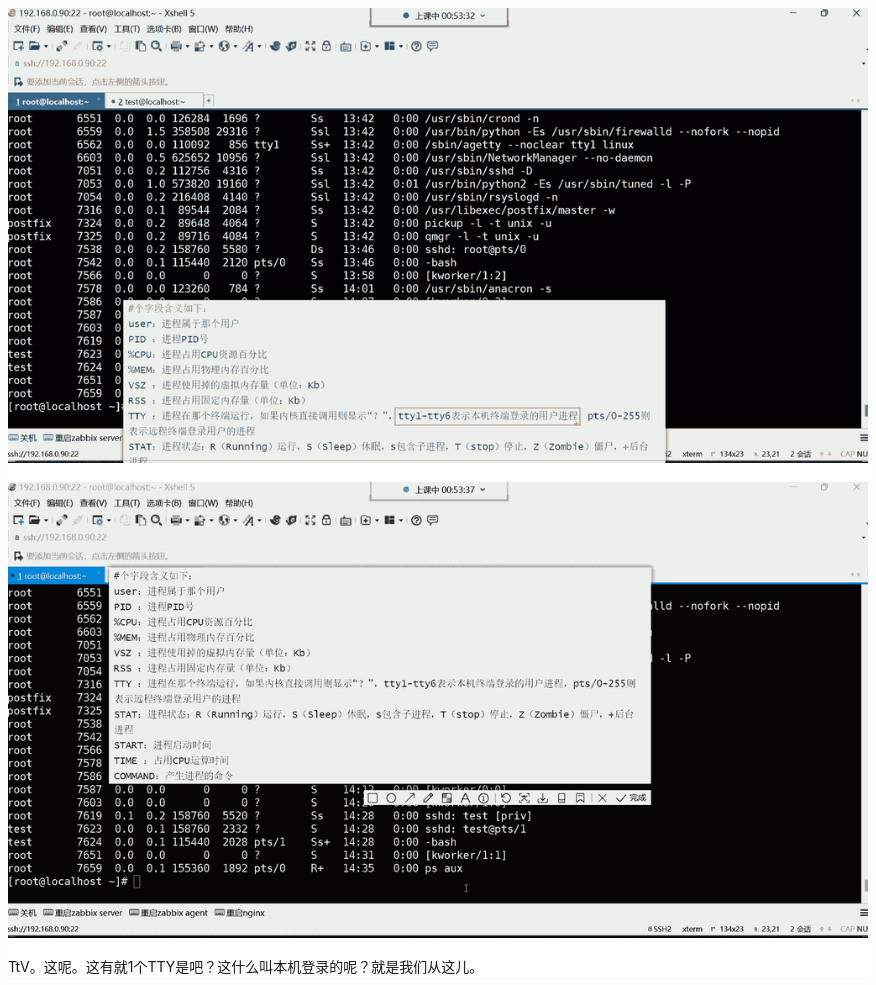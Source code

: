 ![](img/fed9e32a958eb04bd6321fc925bca91f_59.png)

![](img/fed9e32a958eb04bd6321fc925bca91f_60.png)

TtV。这呢。这有就1个TTY是吧？这什么叫本机登录的呢？就是我们从这儿。
